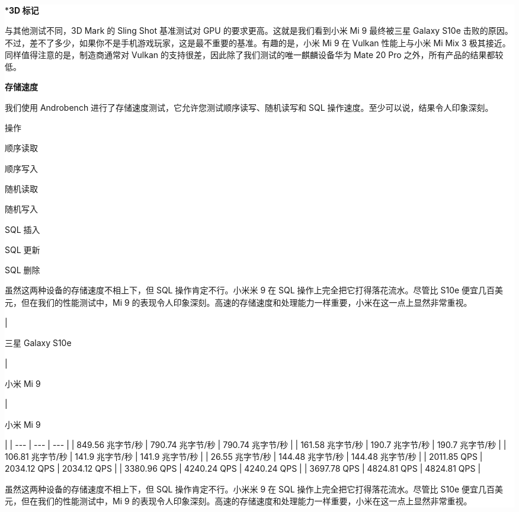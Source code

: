  ***3D 标记**

与其他测试不同，3D Mark 的 Sling Shot 基准测试对 GPU 的要求更高。这就是我们看到小米 Mi 9 最终被三星 Galaxy S10e 击败的原因。不过，差不了多少，如果你不是手机游戏玩家，这是最不重要的基准。有趣的是，小米 Mi 9 在 Vulkan 性能上与小米 Mi Mix 3 极其接近。同样值得注意的是，制造商通常对 Vulkan 的支持很差，因此除了我们测试的唯一麒麟设备华为 Mate 20 Pro 之外，所有产品的结果都较低。

**存储速度**

我们使用 Androbench 进行了存储速度测试，它允许您测试顺序读写、随机读写和 SQL 操作速度。至少可以说，结果令人印象深刻。

操作

顺序读取

顺序写入

随机读取

随机写入

SQL 插入

SQL 更新

SQL 删除

虽然这两种设备的存储速度不相上下，但 SQL 操作肯定不行。小米米 9 在 SQL 操作上完全把它打得落花流水。尽管比 S10e 便宜几百美元，但在我们的性能测试中，Mi 9 的表现令人印象深刻。高速的存储速度和处理能力一样重要，小米在这一点上显然非常重视。

| 

三星 Galaxy S10e

 | 

小米 Mi 9

 | 

小米 Mi 9

 |
| --- | --- | --- |
| 849.56 兆字节/秒 | 790.74 兆字节/秒 | 790.74 兆字节/秒 |
| 161.58 兆字节/秒 | 190.7 兆字节/秒 | 190.7 兆字节/秒 |
| 106.81 兆字节/秒 | 141.9 兆字节/秒 | 141.9 兆字节/秒 |
| 26.55 兆字节/秒 | 144.48 兆字节/秒 | 144.48 兆字节/秒 |
| 2011.85 QPS | 2034.12 QPS | 2034.12 QPS |
| 3380.96 QPS | 4240.24 QPS | 4240.24 QPS |
| 3697.78 QPS | 4824.81 QPS | 4824.81 QPS |

虽然这两种设备的存储速度不相上下，但 SQL 操作肯定不行。小米米 9 在 SQL 操作上完全把它打得落花流水。尽管比 S10e 便宜几百美元，但在我们的性能测试中，Mi 9 的表现令人印象深刻。高速的存储速度和处理能力一样重要，小米在这一点上显然非常重视。
